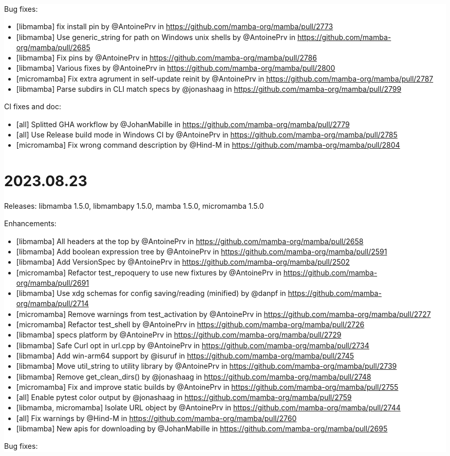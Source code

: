 Bug fixes:

- [libmamba] fix install pin by @AntoinePrv in https://github.com/mamba-org/mamba/pull/2773
- [libmamba] Use generic_string for path on Windows unix shells by @AntoinePrv in https://github.com/mamba-org/mamba/pull/2685
- [libmamba] Fix pins by @AntoinePrv in https://github.com/mamba-org/mamba/pull/2786
- [libmamba] Various fixes by @AntoinePrv in https://github.com/mamba-org/mamba/pull/2800
- [micromamba] Fix extra agrument in self-update reinit by @AntoinePrv in https://github.com/mamba-org/mamba/pull/2787
- [libmamba] Parse subdirs in CLI match specs by @jonashaag in https://github.com/mamba-org/mamba/pull/2799

CI fixes and doc:

- [all] Splitted GHA workflow by @JohanMabille in https://github.com/mamba-org/mamba/pull/2779
- [all] Use Release build mode in Windows CI by @AntoinePrv in https://github.com/mamba-org/mamba/pull/2785
- [micromamba] Fix wrong command description by @Hind-M in https://github.com/mamba-org/mamba/pull/2804

2023.08.23
==========

Releases: libmamba 1.5.0, libmambapy 1.5.0, mamba 1.5.0, micromamba 1.5.0

Enhancements:

- [libmamba] All headers at the top by @AntoinePrv in https://github.com/mamba-org/mamba/pull/2658
- [libmamba] Add boolean expression tree by @AntoinePrv in https://github.com/mamba-org/mamba/pull/2591
- [libmamba] Add VersionSpec by @AntoinePrv in https://github.com/mamba-org/mamba/pull/2502
- [micromamba] Refactor test_repoquery to use new fixtures by @AntoinePrv in https://github.com/mamba-org/mamba/pull/2691
- [libmamba] Use xdg schemas for config saving/reading (minified) by @danpf in https://github.com/mamba-org/mamba/pull/2714
- [micromamba] Remove warnings from test_activation by @AntoinePrv in https://github.com/mamba-org/mamba/pull/2727
- [micromamba] Refactor test_shell by @AntoinePrv in https://github.com/mamba-org/mamba/pull/2726
- [libmamba] specs platform by @AntoinePrv in https://github.com/mamba-org/mamba/pull/2729
- [libmamba] Safe Curl opt in url.cpp by @AntoinePrv in https://github.com/mamba-org/mamba/pull/2734
- [libmamba] Add win-arm64 support by @isuruf in https://github.com/mamba-org/mamba/pull/2745
- [libmamba] Move util_string to utility library by @AntoinePrv in https://github.com/mamba-org/mamba/pull/2739
- [libmamba] Remove get_clean_dirs() by @jonashaag in https://github.com/mamba-org/mamba/pull/2748
- [micromamba] Fix and improve static builds by @AntoinePrv in https://github.com/mamba-org/mamba/pull/2755
- [all] Enable pytest color output by @jonashaag in https://github.com/mamba-org/mamba/pull/2759
- [libmamba, micromamba] Isolate URL object by @AntoinePrv in https://github.com/mamba-org/mamba/pull/2744
- [all] Fix warnings by @Hind-M in https://github.com/mamba-org/mamba/pull/2760
- [libmamba] New apis for downloading by @JohanMabille in https://github.com/mamba-org/mamba/pull/2695

Bug fixes:
